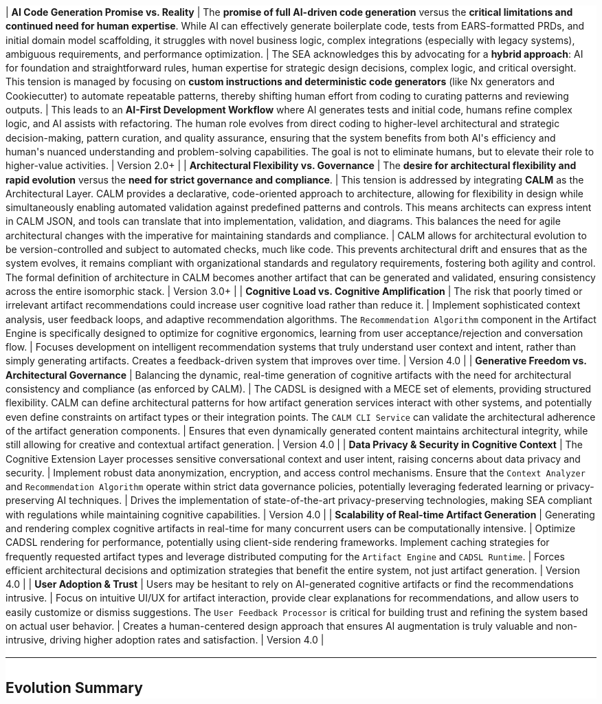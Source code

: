 | **AI Code Generation Promise vs. Reality** | The **promise of full AI-driven code generation** versus the **critical limitations and continued need for human expertise**. While AI can effectively generate boilerplate code, tests from EARS-formatted PRDs, and initial domain model scaffolding, it struggles with novel business logic, complex integrations (especially with legacy systems), ambiguous requirements, and performance optimization. | The SEA acknowledges this by advocating for a **hybrid approach**: AI for foundation and straightforward rules, human expertise for strategic design decisions, complex logic, and critical oversight. This tension is managed by focusing on **custom instructions and deterministic code generators** (like Nx generators and Cookiecutter) to automate repeatable patterns, thereby shifting human effort from coding to curating patterns and reviewing outputs. | This leads to an **AI-First Development Workflow** where AI generates tests and initial code, humans refine complex logic, and AI assists with refactoring. The human role evolves from direct coding to higher-level architectural and strategic decision-making, pattern curation, and quality assurance, ensuring that the system benefits from both AI's efficiency and human's nuanced understanding and problem-solving capabilities. The goal is not to eliminate humans, but to elevate their role to higher-value activities. | Version 2.0+ |
| **Architectural Flexibility vs. Governance** | The **desire for architectural flexibility and rapid evolution** versus the **need for strict governance and compliance**. | This tension is addressed by integrating **CALM** as the Architectural Layer. CALM provides a declarative, code-oriented approach to architecture, allowing for flexibility in design while simultaneously enabling automated validation against predefined patterns and controls. This means architects can express intent in CALM JSON, and tools can translate that into implementation, validation, and diagrams. This balances the need for agile architectural changes with the imperative for maintaining standards and compliance. | CALM allows for architectural evolution to be version-controlled and subject to automated checks, much like code. This prevents architectural drift and ensures that as the system evolves, it remains compliant with organizational standards and regulatory requirements, fostering both agility and control. The formal definition of architecture in CALM becomes another artifact that can be generated and validated, ensuring consistency across the entire isomorphic stack. | Version 3.0+ |
| **Cognitive Load vs. Cognitive Amplification** | The risk that poorly timed or irrelevant artifact recommendations could increase user cognitive load rather than reduce it. | Implement sophisticated context analysis, user feedback loops, and adaptive recommendation algorithms. The `Recommendation Algorithm` component in the Artifact Engine is specifically designed to optimize for cognitive ergonomics, learning from user acceptance/rejection and conversation flow. | Focuses development on intelligent recommendation systems that truly understand user context and intent, rather than simply generating artifacts. Creates a feedback-driven system that improves over time. | Version 4.0 |
| **Generative Freedom vs. Architectural Governance** | Balancing the dynamic, real-time generation of cognitive artifacts with the need for architectural consistency and compliance (as enforced by CALM). | The CADSL is designed with a MECE set of elements, providing structured flexibility. CALM can define architectural patterns for how artifact generation services interact with other systems, and potentially even define constraints on artifact types or their integration points. The `CALM CLI Service` can validate the architectural adherence of the artifact generation components. | Ensures that even dynamically generated content maintains architectural integrity, while still allowing for creative and contextual artifact generation. | Version 4.0 |
| **Data Privacy & Security in Cognitive Context** | The Cognitive Extension Layer processes sensitive conversational context and user intent, raising concerns about data privacy and security. | Implement robust data anonymization, encryption, and access control mechanisms. Ensure that the `Context Analyzer` and `Recommendation Algorithm` operate within strict data governance policies, potentially leveraging federated learning or privacy-preserving AI techniques. | Drives the implementation of state-of-the-art privacy-preserving technologies, making SEA compliant with regulations while maintaining cognitive capabilities. | Version 4.0 |
| **Scalability of Real-time Artifact Generation** | Generating and rendering complex cognitive artifacts in real-time for many concurrent users can be computationally intensive. | Optimize CADSL rendering for performance, potentially using client-side rendering frameworks. Implement caching strategies for frequently requested artifact types and leverage distributed computing for the `Artifact Engine` and `CADSL Runtime`. | Forces efficient architectural decisions and optimization strategies that benefit the entire system, not just artifact generation. | Version 4.0 |
| **User Adoption & Trust** | Users may be hesitant to rely on AI-generated cognitive artifacts or find the recommendations intrusive. | Focus on intuitive UI/UX for artifact interaction, provide clear explanations for recommendations, and allow users to easily customize or dismiss suggestions. The `User Feedback Processor` is critical for building trust and refining the system based on actual user behavior. | Creates a human-centered design approach that ensures AI augmentation is truly valuable and non-intrusive, driving higher adoption rates and satisfaction. | Version 4.0 |

---

## **Evolution Summary**
